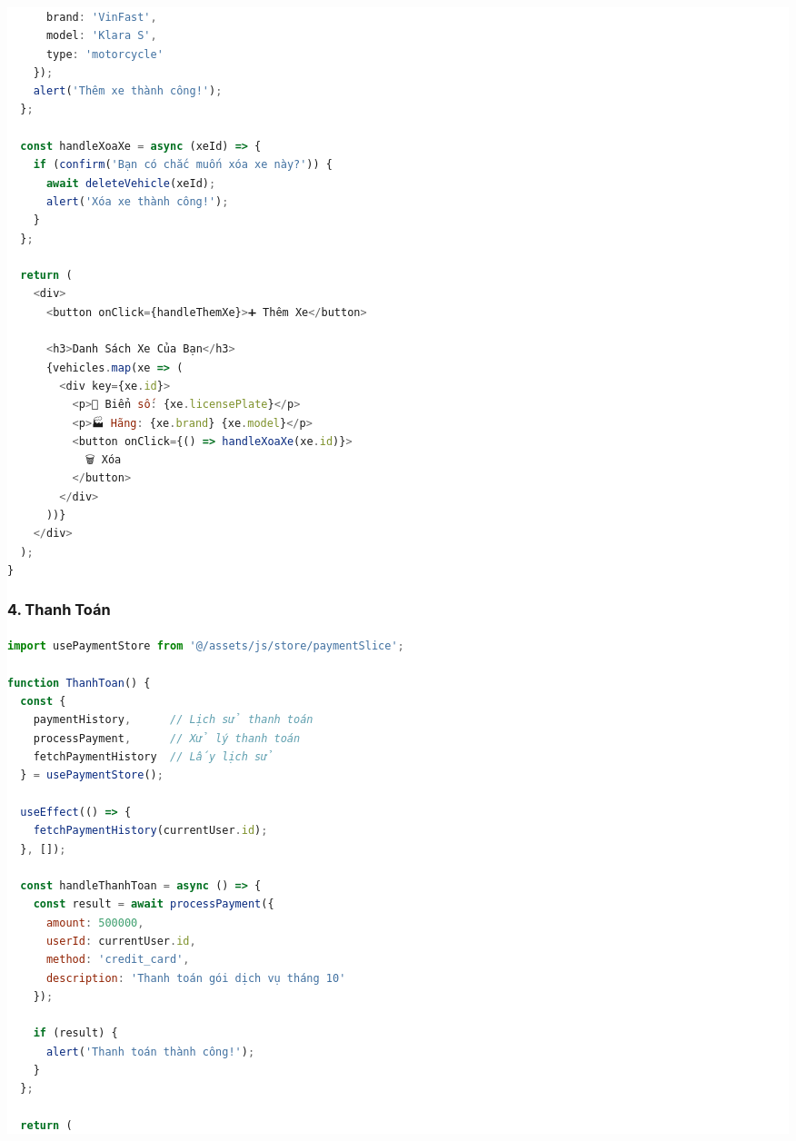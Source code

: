 ```javascript
      brand: 'VinFast',
      model: 'Klara S',
      type: 'motorcycle'
    });
    alert('Thêm xe thành công!');
  };
  
  const handleXoaXe = async (xeId) => {
    if (confirm('Bạn có chắc muốn xóa xe này?')) {
      await deleteVehicle(xeId);
      alert('Xóa xe thành công!');
    }
  };
  
  return (
    <div>
      <button onClick={handleThemXe}>➕ Thêm Xe</button>
      
      <h3>Danh Sách Xe Của Bạn</h3>
      {vehicles.map(xe => (
        <div key={xe.id}>
          <p>🚗 Biển số: {xe.licensePlate}</p>
          <p>🏭 Hãng: {xe.brand} {xe.model}</p>
          <button onClick={() => handleXoaXe(xe.id)}>
            🗑️ Xóa
          </button>
        </div>
      ))}
    </div>
  );
}
```

### 4. Thanh Toán

```javascript
import usePaymentStore from '@/assets/js/store/paymentSlice';

function ThanhToan() {
  const { 
    paymentHistory,      // Lịch sử thanh toán
    processPayment,      // Xử lý thanh toán
    fetchPaymentHistory  // Lấy lịch sử
  } = usePaymentStore();
  
  useEffect(() => {
    fetchPaymentHistory(currentUser.id);
  }, []);
  
  const handleThanhToan = async () => {
    const result = await processPayment({
      amount: 500000,
      userId: currentUser.id,
      method: 'credit_card',
      description: 'Thanh toán gói dịch vụ tháng 10'
    });
    
    if (result) {
      alert('Thanh toán thành công!');
    }
  };
  
  return (
```